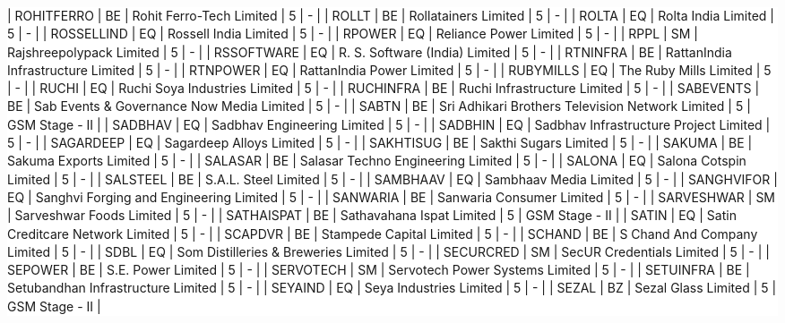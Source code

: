 | ROHITFERRO | BE | Rohit Ferro-Tech Limited | 5 | - |
| ROLLT | BE | Rollatainers Limited | 5 | - |
| ROLTA | EQ | Rolta India Limited | 5 | - |
| ROSSELLIND | EQ | Rossell India Limited | 5 | - |
| RPOWER | EQ | Reliance Power Limited | 5 | - |
| RPPL | SM | Rajshreepolypack Limited | 5 | - |
| RSSOFTWARE | EQ | R. S. Software (India) Limited | 5 | - |
| RTNINFRA | BE | RattanIndia Infrastructure Limited | 5 | - |
| RTNPOWER | EQ | RattanIndia Power Limited | 5 | - |
| RUBYMILLS | EQ | The Ruby Mills Limited | 5 | - |
| RUCHI | EQ | Ruchi Soya Industries Limited | 5 | - |
| RUCHINFRA | BE | Ruchi Infrastructure Limited | 5 | - |
| SABEVENTS | BE | Sab Events & Governance Now Media Limited | 5 | - |
| SABTN | BE | Sri Adhikari Brothers Television Network Limited | 5 | GSM Stage - II |
| SADBHAV | EQ | Sadbhav Engineering Limited | 5 | - |
| SADBHIN | EQ | Sadbhav Infrastructure Project Limited | 5 | - |
| SAGARDEEP | EQ | Sagardeep Alloys Limited | 5 | - |
| SAKHTISUG | BE | Sakthi Sugars Limited | 5 | - |
| SAKUMA | BE | Sakuma Exports Limited | 5 | - |
| SALASAR | BE | Salasar Techno Engineering Limited | 5 | - |
| SALONA | EQ | Salona Cotspin Limited | 5 | - |
| SALSTEEL | BE | S.A.L. Steel Limited | 5 | - |
| SAMBHAAV | EQ | Sambhaav Media Limited | 5 | - |
| SANGHVIFOR | EQ | Sanghvi Forging and Engineering Limited | 5 | - |
| SANWARIA | BE | Sanwaria Consumer Limited | 5 | - |
| SARVESHWAR | SM | Sarveshwar Foods Limited | 5 | - |
| SATHAISPAT | BE | Sathavahana Ispat Limited | 5 | GSM Stage - II |
| SATIN | EQ | Satin Creditcare Network Limited | 5 | - |
| SCAPDVR | BE | Stampede Capital Limited | 5 | - |
| SCHAND | BE | S Chand And Company Limited | 5 | - |
| SDBL | EQ | Som Distilleries & Breweries Limited | 5 | - |
| SECURCRED | SM | SecUR Credentials Limited | 5 | - |
| SEPOWER | BE | S.E. Power Limited | 5 | - |
| SERVOTECH | SM | Servotech Power Systems Limited | 5 | - |
| SETUINFRA | BE | Setubandhan Infrastructure Limited | 5 | - |
| SEYAIND | EQ | Seya Industries Limited | 5 | - |
| SEZAL | BZ | Sezal Glass Limited | 5 | GSM Stage - II |